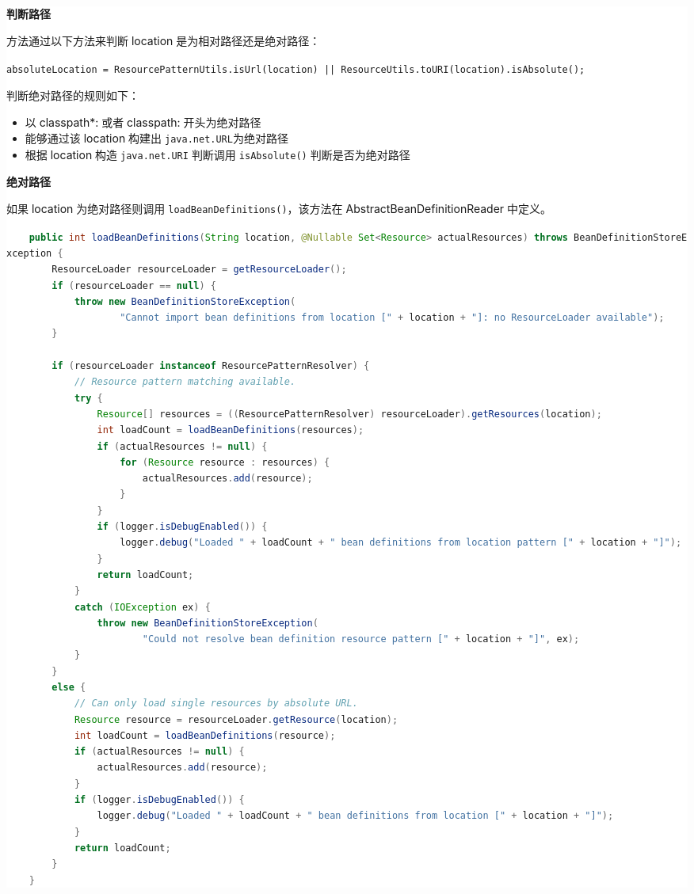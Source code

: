 **判断路径**

方法通过以下方法来判断 location 是为相对路径还是绝对路径：

```null
absoluteLocation = ResourcePatternUtils.isUrl(location) || ResourceUtils.toURI(location).isAbsolute();
```

判断绝对路径的规则如下：

- 以 classpath*: 或者 classpath: 开头为绝对路径
- 能够通过该 location 构建出 `java.net.URL`为绝对路径
- 根据 location 构造 `java.net.URI` 判断调用 `isAbsolute()` 判断是否为绝对路径

**绝对路径**

如果 location 为绝对路径则调用 `loadBeanDefinitions()`，该方法在 AbstractBeanDefinitionReader 中定义。

```java
    public int loadBeanDefinitions(String location, @Nullable Set<Resource> actualResources) throws BeanDefinitionStoreException {
        ResourceLoader resourceLoader = getResourceLoader();
        if (resourceLoader == null) {
            throw new BeanDefinitionStoreException(
                    "Cannot import bean definitions from location [" + location + "]: no ResourceLoader available");
        }

        if (resourceLoader instanceof ResourcePatternResolver) {
            // Resource pattern matching available.
            try {
                Resource[] resources = ((ResourcePatternResolver) resourceLoader).getResources(location);
                int loadCount = loadBeanDefinitions(resources);
                if (actualResources != null) {
                    for (Resource resource : resources) {
                        actualResources.add(resource);
                    }
                }
                if (logger.isDebugEnabled()) {
                    logger.debug("Loaded " + loadCount + " bean definitions from location pattern [" + location + "]");
                }
                return loadCount;
            }
            catch (IOException ex) {
                throw new BeanDefinitionStoreException(
                        "Could not resolve bean definition resource pattern [" + location + "]", ex);
            }
        }
        else {
            // Can only load single resources by absolute URL.
            Resource resource = resourceLoader.getResource(location);
            int loadCount = loadBeanDefinitions(resource);
            if (actualResources != null) {
                actualResources.add(resource);
            }
            if (logger.isDebugEnabled()) {
                logger.debug("Loaded " + loadCount + " bean definitions from location [" + location + "]");
            }
            return loadCount;
        }
    }
```
